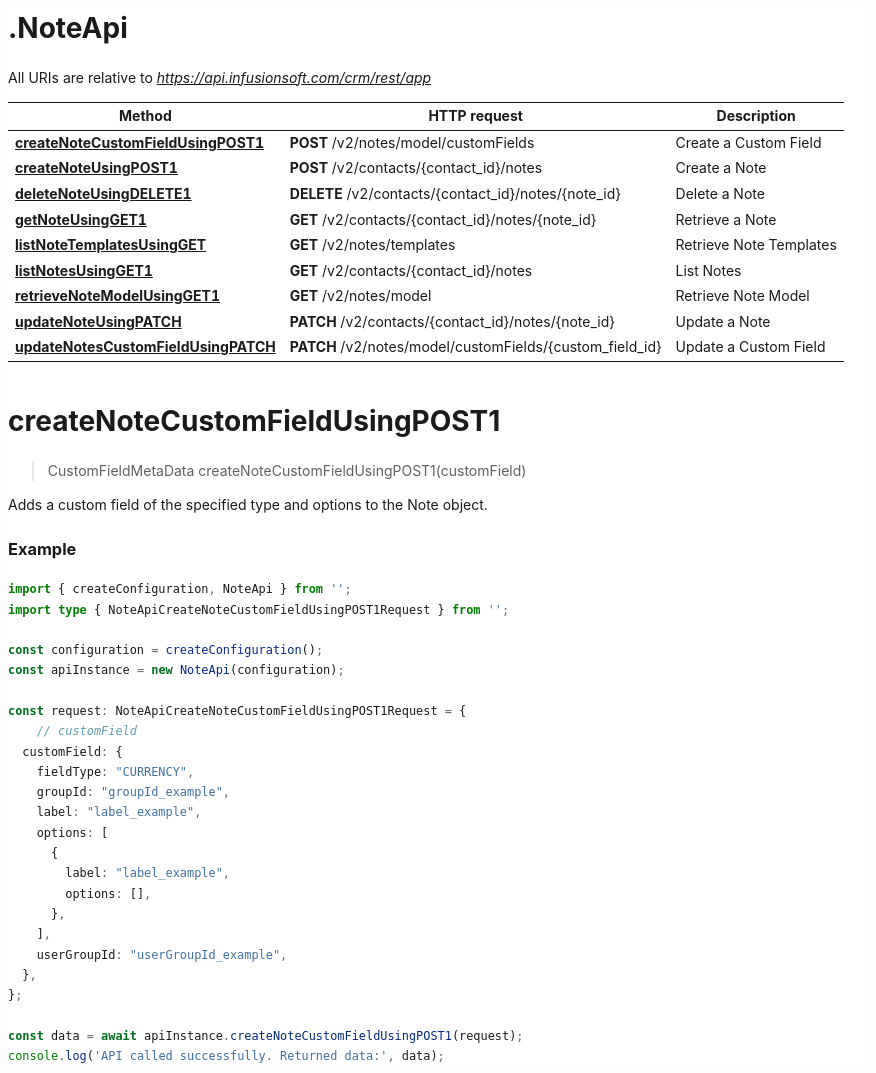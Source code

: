 # .NoteApi

All URIs are relative to *https://api.infusionsoft.com/crm/rest/app*

Method | HTTP request | Description
------------- | ------------- | -------------
[**createNoteCustomFieldUsingPOST1**](NoteApi.md#createNoteCustomFieldUsingPOST1) | **POST** /v2/notes/model/customFields | Create a Custom Field
[**createNoteUsingPOST1**](NoteApi.md#createNoteUsingPOST1) | **POST** /v2/contacts/{contact_id}/notes | Create a Note
[**deleteNoteUsingDELETE1**](NoteApi.md#deleteNoteUsingDELETE1) | **DELETE** /v2/contacts/{contact_id}/notes/{note_id} | Delete a Note
[**getNoteUsingGET1**](NoteApi.md#getNoteUsingGET1) | **GET** /v2/contacts/{contact_id}/notes/{note_id} | Retrieve a Note
[**listNoteTemplatesUsingGET**](NoteApi.md#listNoteTemplatesUsingGET) | **GET** /v2/notes/templates | Retrieve Note Templates
[**listNotesUsingGET1**](NoteApi.md#listNotesUsingGET1) | **GET** /v2/contacts/{contact_id}/notes | List Notes
[**retrieveNoteModelUsingGET1**](NoteApi.md#retrieveNoteModelUsingGET1) | **GET** /v2/notes/model | Retrieve Note Model
[**updateNoteUsingPATCH**](NoteApi.md#updateNoteUsingPATCH) | **PATCH** /v2/contacts/{contact_id}/notes/{note_id} | Update a Note
[**updateNotesCustomFieldUsingPATCH**](NoteApi.md#updateNotesCustomFieldUsingPATCH) | **PATCH** /v2/notes/model/customFields/{custom_field_id} | Update a Custom Field


# **createNoteCustomFieldUsingPOST1**
> CustomFieldMetaData createNoteCustomFieldUsingPOST1(customField)

Adds a custom field of the specified type and options to the Note object.

### Example


```typescript
import { createConfiguration, NoteApi } from '';
import type { NoteApiCreateNoteCustomFieldUsingPOST1Request } from '';

const configuration = createConfiguration();
const apiInstance = new NoteApi(configuration);

const request: NoteApiCreateNoteCustomFieldUsingPOST1Request = {
    // customField
  customField: {
    fieldType: "CURRENCY",
    groupId: "groupId_example",
    label: "label_example",
    options: [
      {
        label: "label_example",
        options: [],
      },
    ],
    userGroupId: "userGroupId_example",
  },
};

const data = await apiInstance.createNoteCustomFieldUsingPOST1(request);
console.log('API called successfully. Returned data:', data);
```
